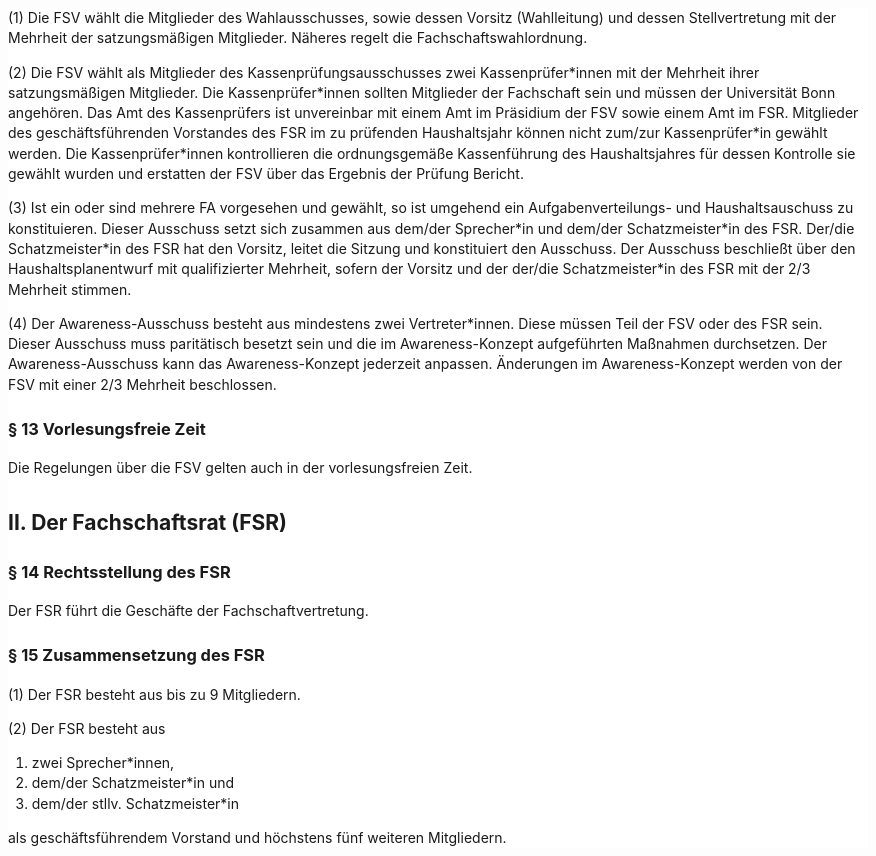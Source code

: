 (1) Die FSV wählt die Mitglieder des Wahlausschusses, sowie dessen Vorsitz (Wahlleitung)
und dessen Stellvertretung mit der Mehrheit der satzungsmäßigen Mitglieder. Näheres regelt die
Fachschaftswahlordnung.

(2) Die FSV wählt als Mitglieder des Kassenprüfungsausschusses zwei Kassenprüfer\*innen mit der
Mehrheit ihrer satzungsmäßigen Mitglieder. Die Kassenprüfer\*innen sollten Mitglieder der Fachschaft sein
und müssen der Universität Bonn angehören. Das Amt des Kassenprüfers ist unvereinbar mit einem Amt im
Präsidium der FSV sowie einem Amt im FSR. Mitglieder des geschäftsführenden Vorstandes des FSR im zu
prüfenden Haushaltsjahr können nicht zum/zur Kassenprüfer\*in gewählt werden. Die Kassenprüfer\*innen
kontrollieren die ordnungsgemäße Kassenführung des Haushaltsjahres für dessen Kontrolle sie gewählt
wurden und erstatten der FSV über das Ergebnis der Prüfung Bericht.

(3) Ist ein oder sind mehrere FA vorgesehen und gewählt, so ist umgehend ein Aufgabenverteilungs- und
Haushaltsauschuss zu konstituieren. Dieser Ausschuss setzt sich zusammen aus dem/der Sprecher\*in und
dem/der Schatzmeister\*in des FSR. Der/die Schatzmeister\*in des FSR hat den Vorsitz, leitet die Sitzung und
konstituiert den Ausschuss. Der Ausschuss beschließt über den Haushaltsplanentwurf mit qualifizierter
Mehrheit, sofern der Vorsitz und der der/die Schatzmeister\*in des FSR mit der 2/3 Mehrheit stimmen.

(4) Der Awareness-Ausschuss besteht aus mindestens zwei Vertreter\*innen. Diese müssen Teil der FSV
oder des FSR sein. Dieser Ausschuss muss paritätisch besetzt sein und die im Awareness-Konzept
aufgeführten Maßnahmen durchsetzen. Der Awareness-Ausschuss kann das Awareness-Konzept jederzeit
anpassen. Änderungen im Awareness-Konzept werden von der FSV mit einer 2/3 Mehrheit beschlossen.


### § 13 Vorlesungsfreie Zeit

Die Regelungen über die FSV gelten auch in der vorlesungsfreien Zeit.


## II. Der Fachschaftsrat (FSR)

### § 14 Rechtsstellung des FSR

Der FSR führt die Geschäfte der Fachschaftvertretung.

### § 15 Zusammensetzung des FSR

(1) Der FSR besteht aus bis zu 9 Mitgliedern.

(2) Der FSR besteht aus

1. zwei Sprecher\*innen,
2. dem/der Schatzmeister\*in und
3. dem/der stllv. Schatzmeister\*in

als geschäftsführendem Vorstand und höchstens fünf weiteren Mitgliedern.
